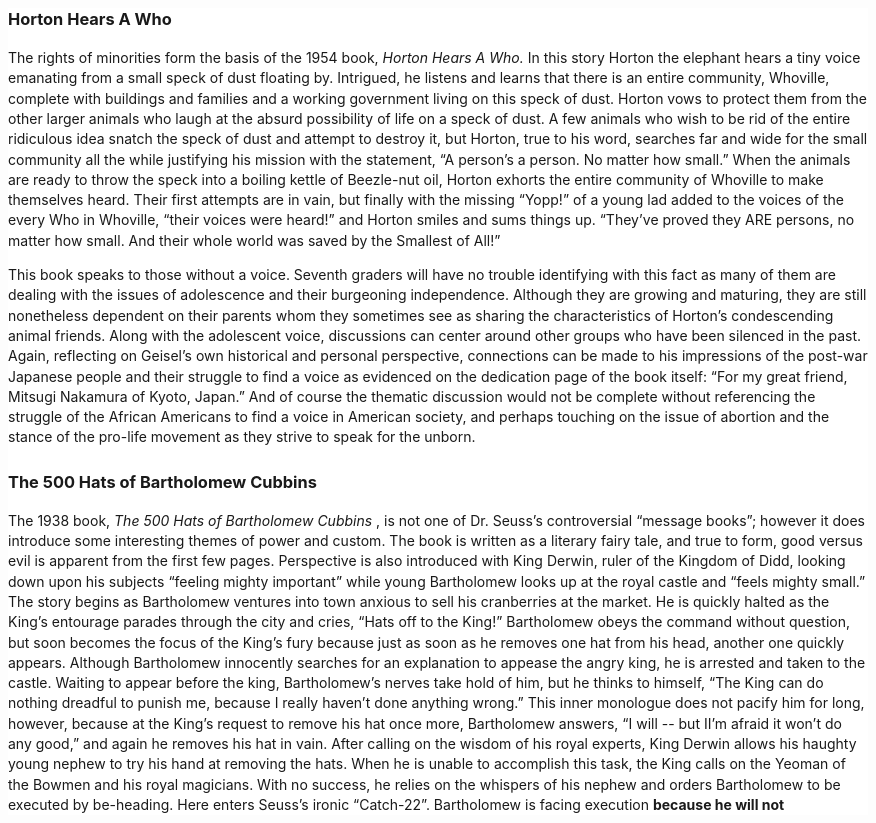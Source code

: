 <h3>
  Horton Hears A Who
 </h3>
 <p>
  The rights of minorities form the basis of the 1954 book,
  <i>
   Horton Hears A Who.
  </i>
  In this story Horton the elephant hears a tiny voice emanating from a small speck of dust floating by. Intrigued, he listens and learns that there is an entire community, Whoville, complete with buildings and families and a working government living on this speck of dust. Horton vows to protect them from the other larger animals who laugh at the absurd possibility of life on a speck of dust. A few animals who wish to be rid of the entire ridiculous idea snatch the speck of dust and attempt to destroy it, but Horton, true to his word, searches far and wide for the small community all the while justifying his mission with the statement, “A person’s a person. No matter how small.” When the animals are ready to throw the speck into a boiling kettle of Beezle-nut oil, Horton exhorts the entire community of Whoville to make themselves heard. Their first attempts are in vain, but finally with the missing “Yopp!” of a young lad added to the voices of the every Who in Whoville, “their voices were heard!” and Horton smiles and sums things up. “They’ve proved they ARE persons, no matter how small. And their whole world was saved by the Smallest of All!”
 </p>
<p>
  This book speaks to those without a voice. Seventh graders will have no trouble identifying with this fact as many of them are dealing with the issues of adolescence and their burgeoning independence. Although they are growing and maturing, they are still nonetheless dependent on their parents whom they sometimes see as sharing the characteristics of Horton’s condescending animal friends. Along with the adolescent voice, discussions can center around other groups who have been silenced in the past. Again, reflecting on Geisel’s own historical and personal perspective, connections can be made to his impressions of the post-war Japanese people and their struggle to find a voice as evidenced on the dedication page of the book itself: “For my great friend, Mitsugi Nakamura of Kyoto, Japan.” And of course the thematic discussion would not be complete without referencing the struggle of the African Americans to find a voice in American society, and perhaps touching on the issue of abortion and the stance of the pro-life movement as they strive to speak for the unborn.
 </p>

<h3>
  The 500 Hats of Bartholomew Cubbins
 </h3>
 <p>
  The 1938 book,
  <i>
   The 500 Hats of Bartholomew Cubbins
  </i>
  , is not one of Dr. Seuss’s controversial “message books”; however it does introduce some interesting themes of power and custom. The book is written as a literary fairy tale, and true to form, good versus evil is apparent from the first few pages. Perspective is also introduced with King Derwin, ruler of the Kingdom of Didd, looking down upon his subjects “feeling mighty important” while young Bartholomew looks up at the royal castle and “feels mighty small.” The story begins as Bartholomew ventures into town anxious to sell his cranberries at the market. He is quickly halted as the King’s entourage parades through the city and cries, “Hats off to the King!” Bartholomew obeys the command without question, but soon becomes the focus of the King’s fury because just as soon as he removes one hat from his head, another one quickly appears. Although Bartholomew innocently searches for an explanation to appease the angry king, he is arrested and taken to the castle. Waiting to appear before the king, Bartholomew’s nerves take hold of him, but he thinks to himself, “The King can do nothing dreadful to punish me, because I really haven’t done anything wrong.” This inner monologue does not pacify him for long, however, because at the King’s request to remove his hat once more, Bartholomew answers, “I will -- but II’m afraid it won’t do any good,” and again he removes his hat in vain. After calling on the wisdom of his royal experts, King Derwin allows his haughty young nephew to try his hand at removing the hats. When he is unable to accomplish this task, the King calls on the Yeoman of the Bowmen and his royal magicians. With no success, he relies on the whispers of his nephew and orders Bartholomew to be executed by be-heading. Here enters Seuss’s ironic “Catch-22”. Bartholomew is facing execution
  <b>
   because he will not